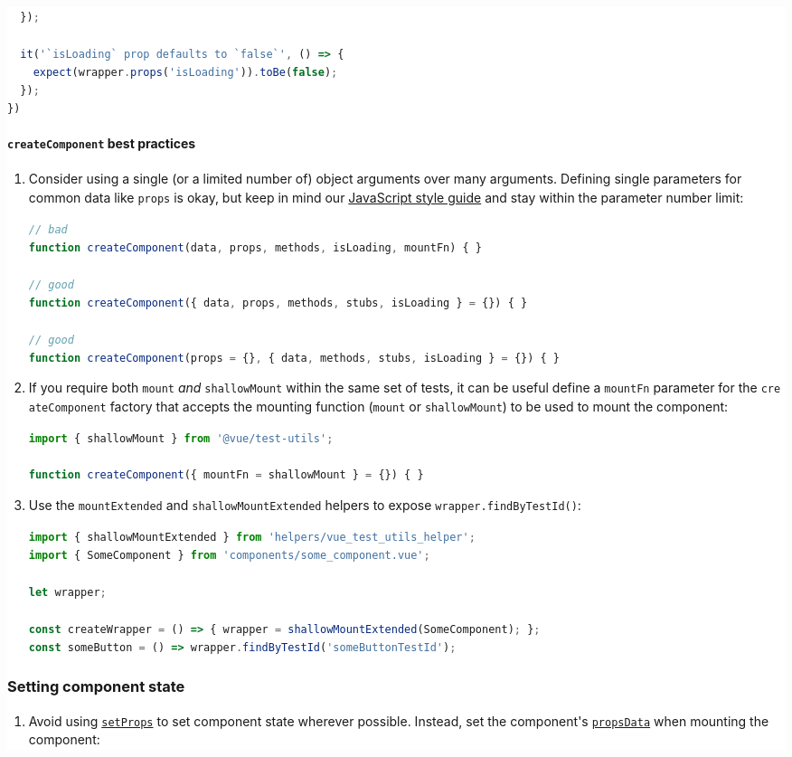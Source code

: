 ```javascript
  });

  it('`isLoading` prop defaults to `false`', () => {
    expect(wrapper.props('isLoading')).toBe(false);
  });
})
```

#### `createComponent` best practices

1. Consider using a single (or a limited number of) object arguments over many arguments.
   Defining single parameters for common data like `props` is okay,
   but keep in mind our [JavaScript style guide](javascript.md#limit-number-of-parameters) and
   stay within the parameter number limit:

   ```javascript
   // bad
   function createComponent(data, props, methods, isLoading, mountFn) { }

   // good
   function createComponent({ data, props, methods, stubs, isLoading } = {}) { }

   // good
   function createComponent(props = {}, { data, methods, stubs, isLoading } = {}) { }
   ```

1. If you require both `mount` _and_ `shallowMount` within the same set of tests, it
   can be useful define a `mountFn` parameter for the `createComponent` factory that accepts
   the mounting function (`mount` or `shallowMount`) to be used to mount the component:

   ```javascript
   import { shallowMount } from '@vue/test-utils';

   function createComponent({ mountFn = shallowMount } = {}) { }
   ```

1. Use the `mountExtended` and `shallowMountExtended` helpers to expose `wrapper.findByTestId()`:

   ```javascript
   import { shallowMountExtended } from 'helpers/vue_test_utils_helper';
   import { SomeComponent } from 'components/some_component.vue';

   let wrapper;

   const createWrapper = () => { wrapper = shallowMountExtended(SomeComponent); };
   const someButton = () => wrapper.findByTestId('someButtonTestId');
   ```

### Setting component state

1. Avoid using [`setProps`](https://v1.test-utils.vuejs.org/api/wrapper/#setprops) to set
component state wherever possible. Instead, set the component's
[`propsData`](https://v1.test-utils.vuejs.org/api/options.html#propsdata) when mounting the component:
